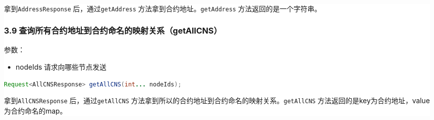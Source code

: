 拿到`AddressResponse` 后，通过`getAddress` 方法拿到合约地址。`getAddress` 方法返回的是一个字符串。

### 3.9 查询所有合约地址到合约命名的映射关系（getAllCNS）

参数：

- nodeIds 请求向哪些节点发送

```java
Request<AllCNSResponse> getAllCNS(int... nodeIds);
```

拿到`AllCNSResponse` 后，通过`getAllCNS` 方法拿到所以的合约地址到合约命名的映射关系。`getAllCNS` 方法返回的是key为合约地址，value为合约命名的map。

